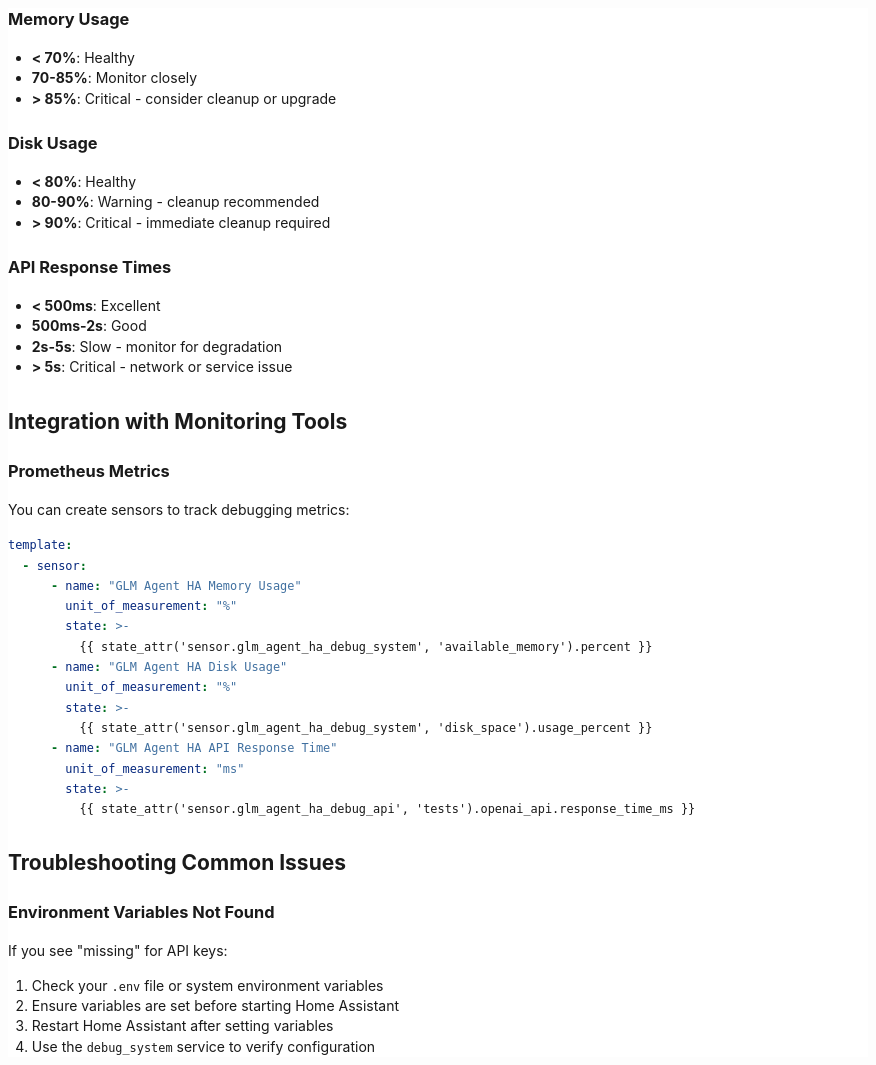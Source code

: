 ### Memory Usage

- **< 70%**: Healthy
- **70-85%**: Monitor closely
- **> 85%**: Critical - consider cleanup or upgrade

### Disk Usage

- **< 80%**: Healthy
- **80-90%**: Warning - cleanup recommended
- **> 90%**: Critical - immediate cleanup required

### API Response Times

- **< 500ms**: Excellent
- **500ms-2s**: Good
- **2s-5s**: Slow - monitor for degradation
- **> 5s**: Critical - network or service issue

## Integration with Monitoring Tools

### Prometheus Metrics

You can create sensors to track debugging metrics:

```yaml
template:
  - sensor:
      - name: "GLM Agent HA Memory Usage"
        unit_of_measurement: "%"
        state: >-
          {{ state_attr('sensor.glm_agent_ha_debug_system', 'available_memory').percent }}
      - name: "GLM Agent HA Disk Usage"
        unit_of_measurement: "%"
        state: >-
          {{ state_attr('sensor.glm_agent_ha_debug_system', 'disk_space').usage_percent }}
      - name: "GLM Agent HA API Response Time"
        unit_of_measurement: "ms"
        state: >-
          {{ state_attr('sensor.glm_agent_ha_debug_api', 'tests').openai_api.response_time_ms }}
```

## Troubleshooting Common Issues

### Environment Variables Not Found

If you see "missing" for API keys:

1. Check your `.env` file or system environment variables
2. Ensure variables are set before starting Home Assistant
3. Restart Home Assistant after setting variables
4. Use the `debug_system` service to verify configuration
